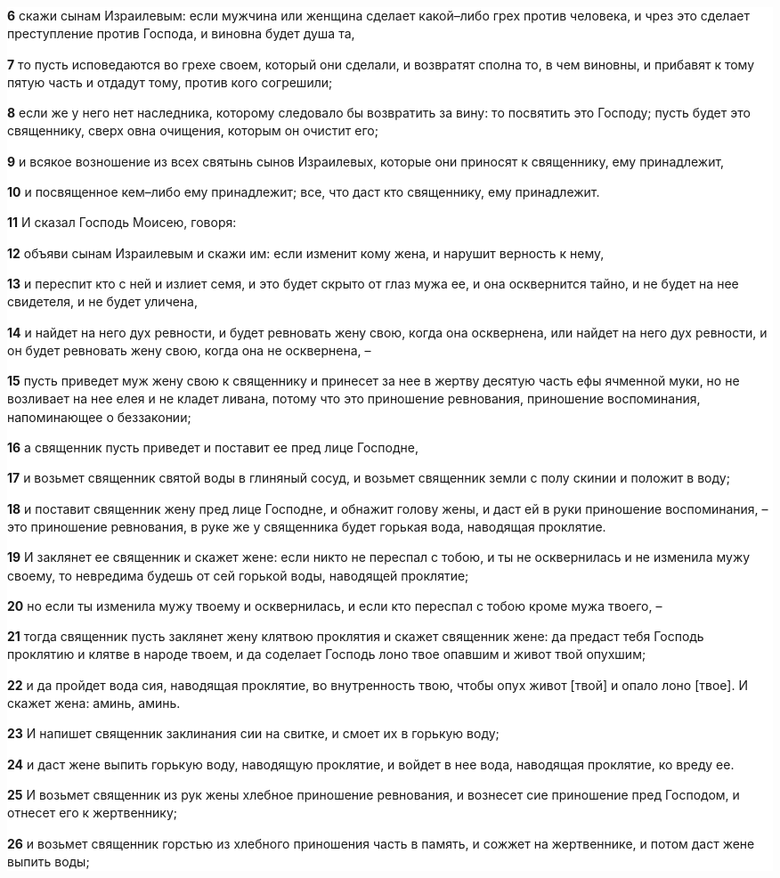 **6** скажи сынам Израилевым: если мужчина или женщина сделает какой–либо грех против человека, и чрез это сделает преступление против Господа, и виновна будет душа та,

**7** то пусть исповедаются во грехе своем, который они сделали, и возвратят сполна то, в чем виновны, и прибавят к тому пятую часть и отдадут тому, против кого согрешили;

**8** если же у него нет наследника, которому следовало бы возвратить за вину: то посвятить это Господу; пусть будет это священнику, сверх овна очищения, которым он очистит его;

**9** и всякое возношение из всех святынь сынов Израилевых, которые они приносят к священнику, ему принадлежит,

**10** и посвященное кем–либо ему принадлежит; все, что даст кто священнику, ему принадлежит.

**11** И сказал Господь Моисею, говоря:

**12** объяви сынам Израилевым и скажи им: если изменит кому жена, и нарушит верность к нему,

**13** и переспит кто с ней и излиет семя, и это будет скрыто от глаз мужа ее, и она осквернится тайно, и не будет на нее свидетеля, и не будет уличена,

**14** и найдет на него дух ревности, и будет ревновать жену свою, когда она осквернена, или найдет на него дух ревности, и он будет ревновать жену свою, когда она не осквернена, –

**15** пусть приведет муж жену свою к священнику и принесет за нее в жертву десятую часть ефы ячменной муки, но не возливает на нее елея и не кладет ливана, потому что это приношение ревнования, приношение воспоминания, напоминающее о беззаконии;

**16** а священник пусть приведет и поставит ее пред лице Господне,

**17** и возьмет священник святой воды в глиняный сосуд, и возьмет священник земли с полу скинии и положит в воду;

**18** и поставит священник жену пред лице Господне, и обнажит голову жены, и даст ей в руки приношение воспоминания, – это приношение ревнования, в руке же у священника будет горькая вода, наводящая проклятие.

**19** И заклянет ее священник и скажет жене: если никто не переспал с тобою, и ты не осквернилась и не изменила мужу своему, то невредима будешь от сей горькой воды, наводящей проклятие;

**20** но если ты изменила мужу твоему и осквернилась, и если кто переспал с тобою кроме мужа твоего, –

**21** тогда священник пусть заклянет жену клятвою проклятия и скажет священник жене: да предаст тебя Господь проклятию и клятве в народе твоем, и да соделает Господь лоно твое опавшим и живот твой опухшим;

**22** и да пройдет вода сия, наводящая проклятие, во внутренность твою, чтобы опух живот [твой] и опало лоно [твое]. И скажет жена: аминь, аминь.

**23** И напишет священник заклинания сии на свитке, и смоет их в горькую воду;

**24** и даст жене выпить горькую воду, наводящую проклятие, и войдет в нее вода, наводящая проклятие, ко вреду ее.

**25** И возьмет священник из рук жены хлебное приношение ревнования, и вознесет сие приношение пред Господом, и отнесет его к жертвеннику;

**26** и возьмет священник горстью из хлебного приношения часть в память, и сожжет на жертвеннике, и потом даст жене выпить воды;
